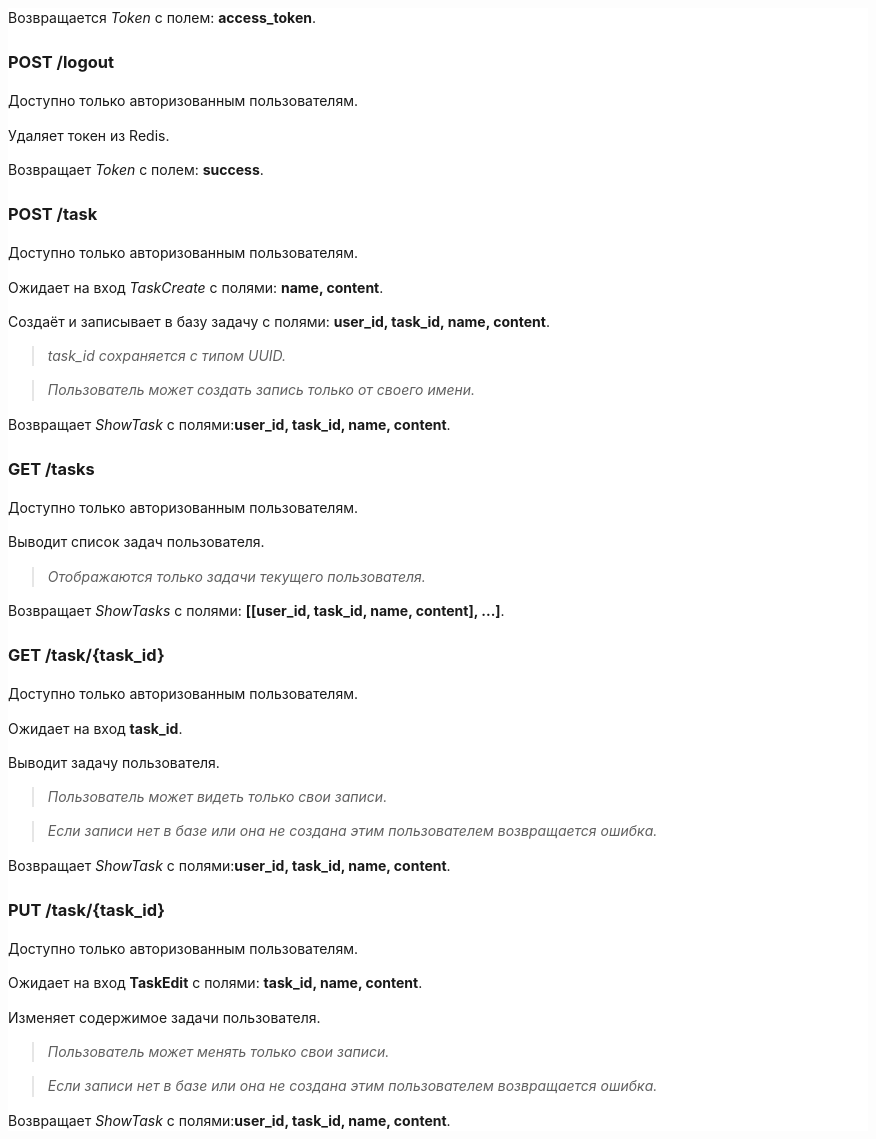 Возвращается _Token_ с полем: __access_token__.

### POST /logout

Доступно только авторизованным пользователям.

Удаляет токен из Redis.

Возвращает _Token_ с полем: __success__.

### POST /task

Доступно только авторизованным пользователям.

Ожидает на вход _TaskCreate_ с полями: __name, content__.

Создаёт и записывает в базу задачу с полями: __user_id, task_id, name, content__.

> _task_id сохраняется с типом UUID._

> _Пользователь может создать запись только от своего имени._

Возвращает _ShowTask_ с полями:__user_id, task_id, name, content__.

### GET /tasks

Доступно только авторизованным пользователям.

Выводит список задач пользователя.

> _Отображаются только задачи текущего пользователя._

Возвращает _ShowTasks_ с полями: __[[user_id, task_id, name, content], ...]__.

### GET /task/{task_id}

Доступно только авторизованным пользователям.

Ожидает на вход __task_id__.

Выводит задачу пользователя.

> _Пользователь может видеть только свои записи._

> _Если записи нет в базе или она не создана этим пользователем возвращается ошибка._

Возвращает _ShowTask_ c полями:__user_id, task_id, name, content__.

### PUT /task/{task_id}

Доступно только авторизованным пользователям.

Ожидает на вход __TaskEdit__ с полями: __task_id, name, content__.

Изменяет содержимое задачи пользователя.

> _Пользователь может менять только свои записи._

> _Если записи нет в базе или она не создана этим пользователем возвращается ошибка._

Возвращает _ShowTask_ c полями:__user_id, task_id, name, content__.
